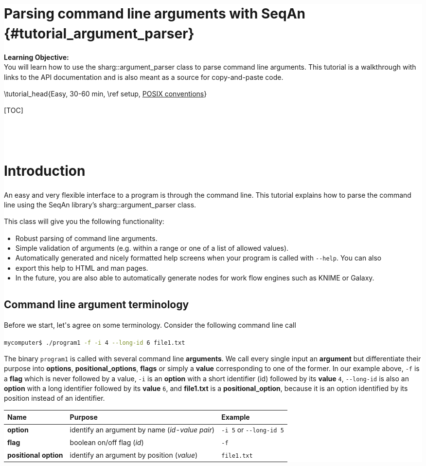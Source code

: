 # Parsing command line arguments with SeqAn {#tutorial_argument_parser}

<b>Learning Objective:</b> <br>
You will learn how to use the sharg::argument_parser class to parse command line arguments. This tutorial is a
walkthrough with links to the API documentation and is also meant as a source for copy-and-paste code.

\tutorial_head{Easy, 30-60 min, \ref setup, [POSIX conventions](https://www.gnu.org/software/libc/manual/html_node/Argument-Syntax.html)}

[TOC]

<br><br>

# Introduction

An easy and very flexible interface to a program is through the command line. This tutorial explains how to parse the
command line using the SeqAn library’s sharg::argument_parser class.

This class will give you the following functionality:

* Robust parsing of command line arguments.
* Simple validation of arguments (e.g. within a range or one of a list of allowed values).
* Automatically generated and nicely formatted help screens when your program is called with `--help`. You can also
* export this help to HTML and man pages.
* In the future, you are also able to automatically generate nodes for work flow engines such as KNIME or Galaxy.

## Command line argument terminology

Before we start, let's agree on some terminology. Consider the following command line call
```sh
mycomputer$ ./program1 -f -i 4 --long-id 6 file1.txt
```
The binary `program1` is called with several command line **arguments**. We call every single input an **argument** but
differentiate their purpose into **options**, **positional_options**, **flags** or simply a **value** corresponding to
one of the former. In our example above, `-f` is a **flag** which is never followed by a value, `-i` is an **option**
with a short identifier (id) followed by its **value** `4`, `--long-id` is also an **option** with a long identifier
followed by its **value** `6`, and **file1.txt** is a **positional_option**, because it is an option identified by its
position instead of an identifier.

| Name                   | Purpose                                        | Example                 |
|:-----------------------|:-----------------------------------------------|:------------------------|
| **option**             | identify an argument by name (*id-value pair*) | `-i 5` or `--long-id 5` |
| **flag**               | boolean on/off flag (*id*)                     | `-f`                    |
| **positional option**  | identify an argument by position (*value*)     | `file1.txt`             |

